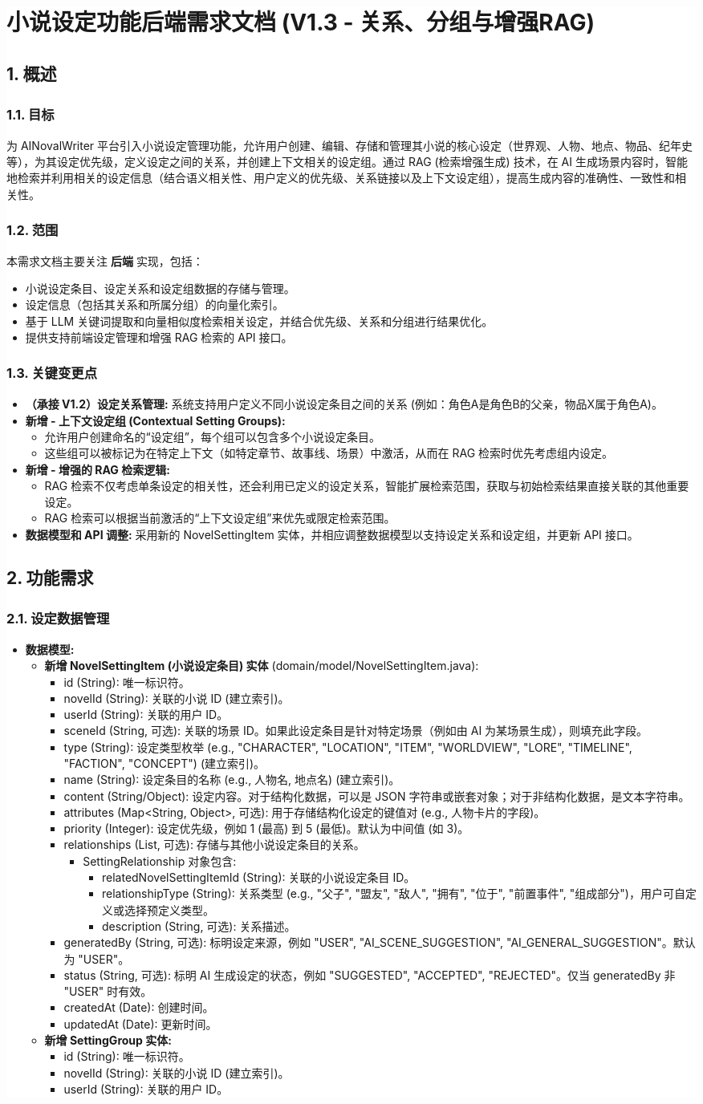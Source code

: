 # **小说设定功能后端需求文档 (V1.3 \- 关系、分组与增强RAG)**

## **1\. 概述**

### **1.1. 目标**

为 AINovalWriter 平台引入小说设定管理功能，允许用户创建、编辑、存储和管理其小说的核心设定（世界观、人物、地点、物品、纪年史等），为其设定优先级，定义设定之间的关系，并创建上下文相关的设定组。通过 RAG (检索增强生成) 技术，在 AI 生成场景内容时，智能地检索并利用相关的设定信息（结合语义相关性、用户定义的优先级、关系链接以及上下文设定组），提高生成内容的准确性、一致性和相关性。

### **1.2. 范围**

本需求文档主要关注 **后端** 实现，包括：

* 小说设定条目、设定关系和设定组数据的存储与管理。  
* 设定信息（包括其关系和所属分组）的向量化索引。  
* 基于 LLM 关键词提取和向量相似度检索相关设定，并结合优先级、关系和分组进行结果优化。  
* 提供支持前端设定管理和增强 RAG 检索的 API 接口。

### **1.3. 关键变更点**

* **（承接 V1.2）设定关系管理:** 系统支持用户定义不同小说设定条目之间的关系 (例如：角色A是角色B的父亲，物品X属于角色A)。  
* **新增 \- 上下文设定组 (Contextual Setting Groups):**  
  * 允许用户创建命名的“设定组”，每个组可以包含多个小说设定条目。  
  * 这些组可以被标记为在特定上下文（如特定章节、故事线、场景）中激活，从而在 RAG 检索时优先考虑组内设定。  
* **新增 \- 增强的 RAG 检索逻辑:**  
  * RAG 检索不仅考虑单条设定的相关性，还会利用已定义的设定关系，智能扩展检索范围，获取与初始检索结果直接关联的其他重要设定。  
  * RAG 检索可以根据当前激活的“上下文设定组”来优先或限定检索范围。  
* **数据模型和 API 调整:** 采用新的 NovelSettingItem 实体，并相应调整数据模型以支持设定关系和设定组，并更新 API 接口。

## **2\. 功能需求**

### **2.1. 设定数据管理**

* **数据模型:**  
  * **新增 NovelSettingItem (小说设定条目) 实体** (domain/model/NovelSettingItem.java):  
    * id (String): 唯一标识符。  
    * novelId (String): 关联的小说 ID (建立索引)。  
    * userId (String): 关联的用户 ID。  
    * sceneId (String, 可选): 关联的场景 ID。如果此设定条目是针对特定场景（例如由 AI 为某场景生成），则填充此字段。  
    * type (String): 设定类型枚举 (e.g., "CHARACTER", "LOCATION", "ITEM", "WORLDVIEW", "LORE", "TIMELINE", "FACTION", "CONCEPT") (建立索引)。  
    * name (String): 设定条目的名称 (e.g., 人物名, 地点名) (建立索引)。  
    * content (String/Object): 设定内容。对于结构化数据，可以是 JSON 字符串或嵌套对象；对于非结构化数据，是文本字符串。  
    * attributes (Map\<String, Object\>, 可选): 用于存储结构化设定的键值对 (e.g., 人物卡片的字段)。  
    * priority (Integer): 设定优先级，例如 1 (最高) 到 5 (最低)。默认为中间值 (如 3)。  
    * relationships (List, 可选): 存储与其他小说设定条目的关系。  
      * SettingRelationship 对象包含:  
        * relatedNovelSettingItemId (String): 关联的小说设定条目 ID。  
        * relationshipType (String): 关系类型 (e.g., "父子", "盟友", "敌人", "拥有", "位于", "前置事件", "组成部分")，用户可自定义或选择预定义类型。  
        * description (String, 可选): 关系描述。  
    * generatedBy (String, 可选): 标明设定来源，例如 "USER", "AI\_SCENE\_SUGGESTION", "AI\_GENERAL\_SUGGESTION"。默认为 "USER"。  
    * status (String, 可选): 标明 AI 生成设定的状态，例如 "SUGGESTED", "ACCEPTED", "REJECTED"。仅当 generatedBy 非 "USER" 时有效。  
    * createdAt (Date): 创建时间。  
    * updatedAt (Date): 更新时间。  
  * **新增 SettingGroup 实体:**  
    * id (String): 唯一标识符。  
    * novelId (String): 关联的小说 ID (建立索引)。  
    * userId (String): 关联的用户 ID。  